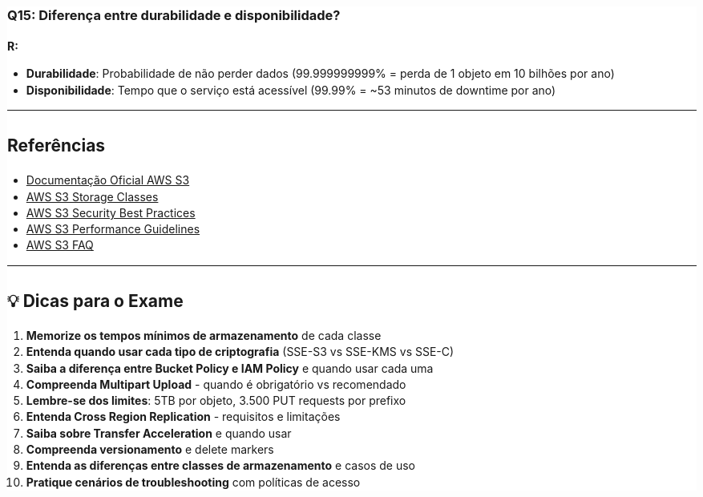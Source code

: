 ### Q15: Diferença entre durabilidade e disponibilidade?
**R:** 
- **Durabilidade**: Probabilidade de não perder dados (99.999999999% = perda de 1 objeto em 10 bilhões por ano)
- **Disponibilidade**: Tempo que o serviço está acessível (99.99% = ~53 minutos de downtime por ano)

---

## Referências

- [Documentação Oficial AWS S3](https://docs.aws.amazon.com/s3/)
- [AWS S3 Storage Classes](https://aws.amazon.com/s3/storage-classes/)
- [AWS S3 Security Best Practices](https://docs.aws.amazon.com/s3/latest/userguide/security-best-practices.html)
- [AWS S3 Performance Guidelines](https://docs.aws.amazon.com/s3/latest/userguide/optimizing-performance.html)
- [AWS S3 FAQ](https://aws.amazon.com/s3/faqs/)

---

## 💡 Dicas para o Exame

1. **Memorize os tempos mínimos de armazenamento** de cada classe
2. **Entenda quando usar cada tipo de criptografia** (SSE-S3 vs SSE-KMS vs SSE-C)
3. **Saiba a diferença entre Bucket Policy e IAM Policy** e quando usar cada uma
4. **Compreenda Multipart Upload** - quando é obrigatório vs recomendado
5. **Lembre-se dos limites**: 5TB por objeto, 3.500 PUT requests por prefixo
6. **Entenda Cross Region Replication** - requisitos e limitações
7. **Saiba sobre Transfer Acceleration** e quando usar
8. **Compreenda versionamento** e delete markers
9. **Entenda as diferenças entre classes de armazenamento** e casos de uso
10. **Pratique cenários de troubleshooting** com políticas de acesso
